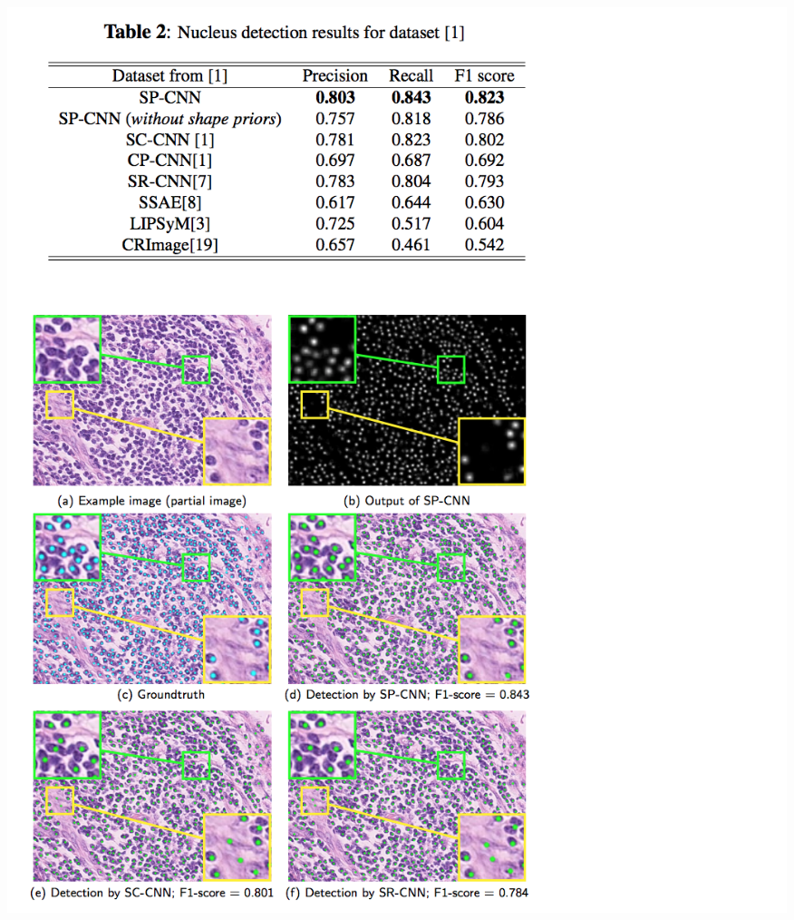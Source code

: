 <img src="/article/images/spcnn/4.png" width="600">
<img src="/article/images/spcnn/5.png" width="600">
